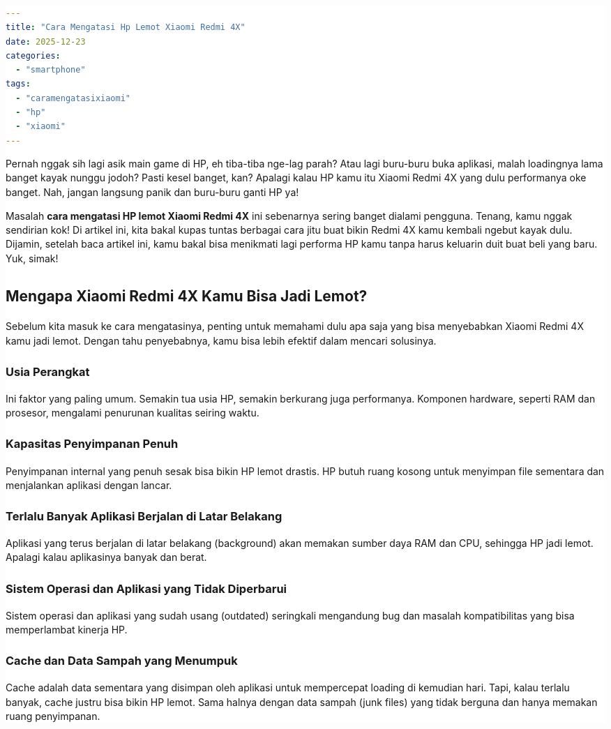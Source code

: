 ```yaml
---
title: "Cara Mengatasi Hp Lemot Xiaomi Redmi 4X"
date: 2025-12-23
categories: 
  - "smartphone"
tags: 
  - "caramengatasixiaomi"
  - "hp"
  - "xiaomi"
---
```


Pernah nggak sih lagi asik main game di HP, eh tiba-tiba nge-lag parah? Atau lagi buru-buru buka aplikasi, malah loadingnya lama banget kayak nunggu jodoh? Pasti kesel banget, kan? Apalagi kalau HP kamu itu Xiaomi Redmi 4X yang dulu performanya oke banget. Nah, jangan langsung panik dan buru-buru ganti HP ya!

Masalah **cara mengatasi HP lemot Xiaomi Redmi 4X** ini sebenarnya sering banget dialami pengguna. Tenang, kamu nggak sendirian kok! Di artikel ini, kita bakal kupas tuntas berbagai cara jitu buat bikin Redmi 4X kamu kembali ngebut kayak dulu. Dijamin, setelah baca artikel ini, kamu bakal bisa menikmati lagi performa HP kamu tanpa harus keluarin duit buat beli yang baru. Yuk, simak!

## Mengapa Xiaomi Redmi 4X Kamu Bisa Jadi Lemot?

Sebelum kita masuk ke cara mengatasinya, penting untuk memahami dulu apa saja yang bisa menyebabkan Xiaomi Redmi 4X kamu jadi lemot. Dengan tahu penyebabnya, kamu bisa lebih efektif dalam mencari solusinya.

### Usia Perangkat

Ini faktor yang paling umum. Semakin tua usia HP, semakin berkurang juga performanya. Komponen hardware, seperti RAM dan prosesor, mengalami penurunan kualitas seiring waktu.

### Kapasitas Penyimpanan Penuh

Penyimpanan internal yang penuh sesak bisa bikin HP lemot drastis. HP butuh ruang kosong untuk menyimpan file sementara dan menjalankan aplikasi dengan lancar.

### Terlalu Banyak Aplikasi Berjalan di Latar Belakang

Aplikasi yang terus berjalan di latar belakang (background) akan memakan sumber daya RAM dan CPU, sehingga HP jadi lemot. Apalagi kalau aplikasinya banyak dan berat.

### Sistem Operasi dan Aplikasi yang Tidak Diperbarui

Sistem operasi dan aplikasi yang sudah usang (outdated) seringkali mengandung bug dan masalah kompatibilitas yang bisa memperlambat kinerja HP.

### Cache dan Data Sampah yang Menumpuk

Cache adalah data sementara yang disimpan oleh aplikasi untuk mempercepat loading di kemudian hari. Tapi, kalau terlalu banyak, cache justru bisa bikin HP lemot. Sama halnya dengan data sampah (junk files) yang tidak berguna dan hanya memakan ruang penyimpanan.
